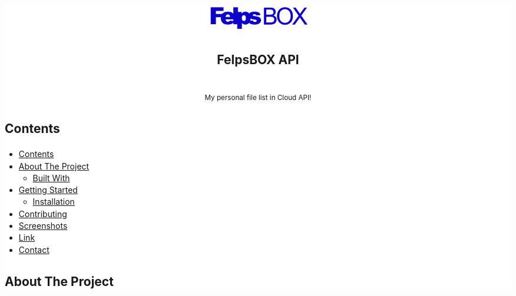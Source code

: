 <p align="center">
  <img src="images/felpsboxlogo%20copy.png" alt="Logo" width="20%">


  <h2 align="center">FelpsBOX API</h2>

  <p align="center">
    <br />
    <small>My personal file list in Cloud API!</small>
    <br />
  </p>
</p>


## Contents

- [Contents](#contents)
- [About The Project](#about-the-project)
  - [Built With](#built-with)
- [Getting Started](#getting-started)
  - [Installation](#installation)
- [Contributing](#contributing)
- [Screenshots](#screenshots)
- [Link](#link)
- [Contact](#contact)



## About The Project

<p align="center">